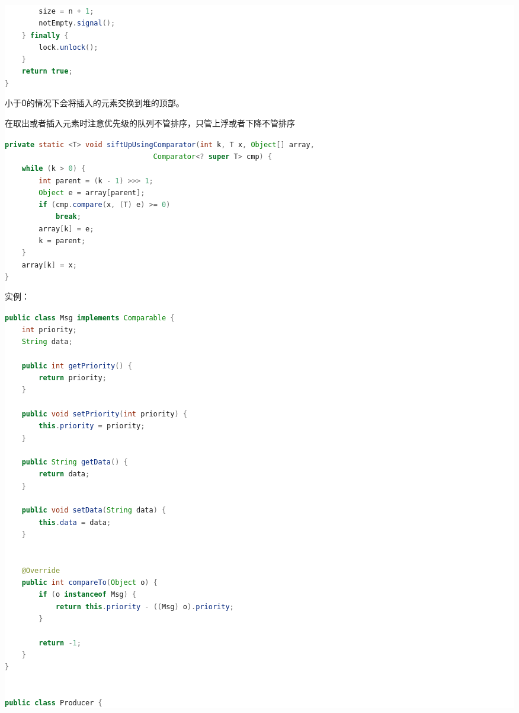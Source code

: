 ```java
        size = n + 1;
        notEmpty.signal();
    } finally {
        lock.unlock();
    }
    return true;
}
```

小于0的情况下会将插入的元素交换到堆的顶部。

在取出或者插入元素时注意优先级的队列不管排序，只管上浮或者下降不管排序

```java
private static <T> void siftUpUsingComparator(int k, T x, Object[] array,
                                   Comparator<? super T> cmp) {
    while (k > 0) {
        int parent = (k - 1) >>> 1;
        Object e = array[parent];
        if (cmp.compare(x, (T) e) >= 0)
            break;
        array[k] = e;
        k = parent;
    }
    array[k] = x;
}
```



实例：

```java
public class Msg implements Comparable {
	int priority;
	String data;

	public int getPriority() {
		return priority;
	}

	public void setPriority(int priority) {
		this.priority = priority;
	}

	public String getData() {
		return data;
	}

	public void setData(String data) {
		this.data = data;
	}


	@Override
	public int compareTo(Object o) {
		if (o instanceof Msg) {
			return this.priority - ((Msg) o).priority;
		}

		return -1;
	}
}


public class Producer {

```